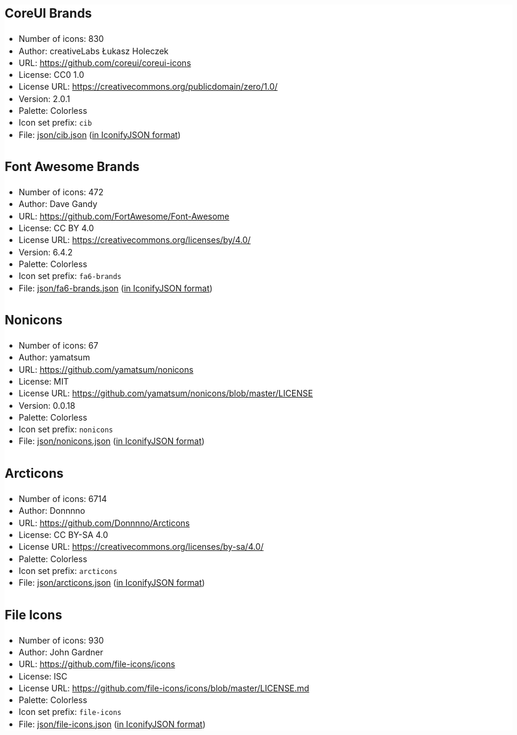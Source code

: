 ## CoreUI Brands
* Number of icons: 830
* Author: creativeLabs Łukasz Holeczek
* URL: https://github.com/coreui/coreui-icons
* License: CC0 1.0
* License URL: https://creativecommons.org/publicdomain/zero/1.0/
* Version: 2.0.1
* Palette: Colorless
* Icon set prefix: `cib`
* File: [json/cib.json](json/cib.json) ([in IconifyJSON format](https://docs.iconify.design/types/iconify-json.html))

## Font Awesome Brands
* Number of icons: 472
* Author: Dave Gandy
* URL: https://github.com/FortAwesome/Font-Awesome
* License: CC BY 4.0
* License URL: https://creativecommons.org/licenses/by/4.0/
* Version: 6.4.2
* Palette: Colorless
* Icon set prefix: `fa6-brands`
* File: [json/fa6-brands.json](json/fa6-brands.json) ([in IconifyJSON format](https://docs.iconify.design/types/iconify-json.html))

## Nonicons
* Number of icons: 67
* Author: yamatsum
* URL: https://github.com/yamatsum/nonicons
* License: MIT
* License URL: https://github.com/yamatsum/nonicons/blob/master/LICENSE
* Version: 0.0.18
* Palette: Colorless
* Icon set prefix: `nonicons`
* File: [json/nonicons.json](json/nonicons.json) ([in IconifyJSON format](https://docs.iconify.design/types/iconify-json.html))

## Arcticons
* Number of icons: 6714
* Author: Donnnno
* URL: https://github.com/Donnnno/Arcticons
* License: CC BY-SA 4.0
* License URL: https://creativecommons.org/licenses/by-sa/4.0/
* Palette: Colorless
* Icon set prefix: `arcticons`
* File: [json/arcticons.json](json/arcticons.json) ([in IconifyJSON format](https://docs.iconify.design/types/iconify-json.html))

## File Icons
* Number of icons: 930
* Author: John Gardner
* URL: https://github.com/file-icons/icons
* License: ISC
* License URL: https://github.com/file-icons/icons/blob/master/LICENSE.md
* Palette: Colorless
* Icon set prefix: `file-icons`
* File: [json/file-icons.json](json/file-icons.json) ([in IconifyJSON format](https://docs.iconify.design/types/iconify-json.html))

